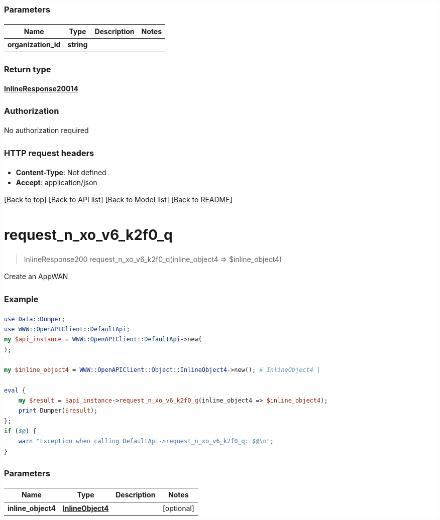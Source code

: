 
### Parameters

Name | Type | Description  | Notes
------------- | ------------- | ------------- | -------------
 **organization_id** | **string**|  | 

### Return type

[**InlineResponse20014**](InlineResponse20014.md)

### Authorization

No authorization required

### HTTP request headers

 - **Content-Type**: Not defined
 - **Accept**: application/json

[[Back to top]](#) [[Back to API list]](../README.md#documentation-for-api-endpoints) [[Back to Model list]](../README.md#documentation-for-models) [[Back to README]](../README.md)

# **request_n_xo_v6_k2f0_q**
> InlineResponse200 request_n_xo_v6_k2f0_q(inline_object4 => $inline_object4)

Create an AppWAN

### Example 
```perl
use Data::Dumper;
use WWW::OpenAPIClient::DefaultApi;
my $api_instance = WWW::OpenAPIClient::DefaultApi->new(
);

my $inline_object4 = WWW::OpenAPIClient::Object::InlineObject4->new(); # InlineObject4 | 

eval { 
    my $result = $api_instance->request_n_xo_v6_k2f0_q(inline_object4 => $inline_object4);
    print Dumper($result);
};
if ($@) {
    warn "Exception when calling DefaultApi->request_n_xo_v6_k2f0_q: $@\n";
}
```

### Parameters

Name | Type | Description  | Notes
------------- | ------------- | ------------- | -------------
 **inline_object4** | [**InlineObject4**](InlineObject4.md)|  | [optional] 
